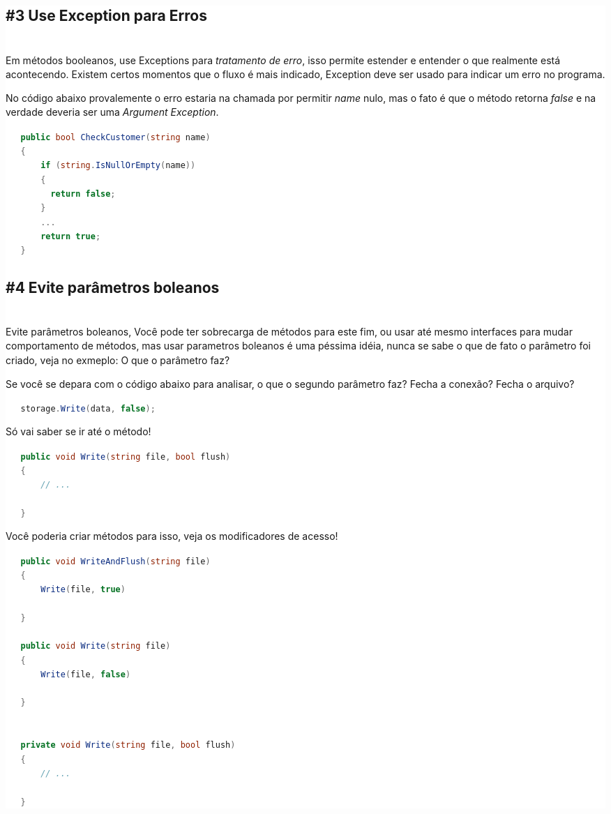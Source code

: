
<h2 id="3">#3 Use Exception para Erros</h2>
 
\
Em métodos booleanos, use Exceptions para _tratamento de erro_, isso permite estender e entender o que realmente está acontecendo. Existem certos momentos que o fluxo é mais indicado, Exception deve ser usado para indicar um erro no programa.

No código abaixo provalemente o erro estaria na chamada por permitir _name_ nulo, mas o fato é que o método retorna _false_ e na verdade deveria ser uma _Argument Exception_.

```cs
   public bool CheckCustomer(string name)
   {
       if (string.IsNullOrEmpty(name))
       {
         return false; 
       }
       ...
       return true;
   }

```
<h2 id="4">#4 Evite parâmetros boleanos</h2>

\
Evite parâmetros boleanos, Você pode ter sobrecarga de métodos para este fim, ou usar até mesmo interfaces para mudar comportamento de métodos, mas usar parametros boleanos é uma péssima idéia, nunca se sabe o que de fato o parâmetro foi criado,
veja no exmeplo: O que o parâmetro faz? 

Se você se depara com o código abaixo para analisar, o que o segundo parâmetro faz? Fecha a conexão? Fecha o arquivo? 

```cs
   storage.Write(data, false);
```
Só vai saber se ir até o método!

```cs
   public void Write(string file, bool flush)
   {
       // ...
       
   }

```

Você poderia criar métodos para isso, veja os modificadores de acesso!

```cs
   public void WriteAndFlush(string file)
   {
       Write(file, true)
       
   }

   public void Write(string file)
   {
       Write(file, false)
       
   }


   private void Write(string file, bool flush)
   {
       // ...
       
   }
```